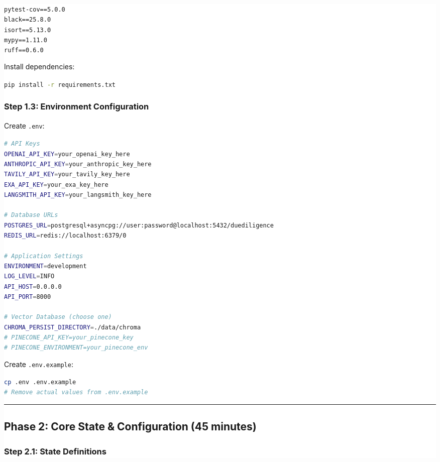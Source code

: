 ```txt
pytest-cov==5.0.0
black==25.8.0
isort==5.13.0
mypy==1.11.0
ruff==0.6.0
```

Install dependencies:

```bash
pip install -r requirements.txt
```

### Step 1.3: Environment Configuration

Create `.env`:

```bash
# API Keys
OPENAI_API_KEY=your_openai_key_here
ANTHROPIC_API_KEY=your_anthropic_key_here
TAVILY_API_KEY=your_tavily_key_here
EXA_API_KEY=your_exa_key_here
LANGSMITH_API_KEY=your_langsmith_key_here

# Database URLs
POSTGRES_URL=postgresql+asyncpg://user:password@localhost:5432/duediligence
REDIS_URL=redis://localhost:6379/0

# Application Settings
ENVIRONMENT=development
LOG_LEVEL=INFO
API_HOST=0.0.0.0
API_PORT=8000

# Vector Database (choose one)
CHROMA_PERSIST_DIRECTORY=./data/chroma
# PINECONE_API_KEY=your_pinecone_key
# PINECONE_ENVIRONMENT=your_pinecone_env
```

Create `.env.example`:

```bash
cp .env .env.example
# Remove actual values from .env.example
```

---

## Phase 2: Core State & Configuration (45 minutes)

### Step 2.1: State Definitions
